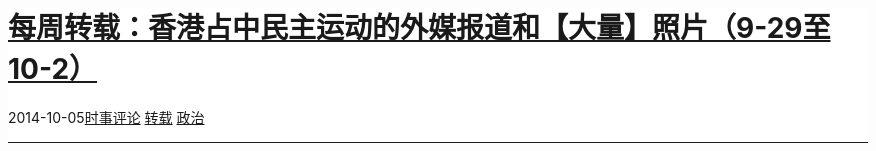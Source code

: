 <!DOCTYPE html>
<html xmlns="http://www.w3.org/1999/xhtml" xml:lang="zh-CN">
<head>
<meta http-equiv="Content-Type" content="text/html; charset=utf-8" />
<meta name="generator" content="Python script by program.think@gmail.com" />
<meta name="provider" content="program-think.blogspot.com" />
<link type="text/css" rel="stylesheet" href="../../css/program-think.css" />
<title>每周转载：香港占中民主运动的外媒报道和【大量】照片（9-29至10-2） - 编程随想的博客</title>
</head>
<body>
<div id="main" style="width:100%;">
<h1><a href="../../index.md" title="回到首页">每周转载：香港占中民主运动的外媒报道和【大量】照片（9-29至10-2）</a></h1>
<div class="post-info"><span class="date-header">2014-10-05</span><a href="../../tags/E697B6E4BA8BE8AF84E8AEBA.md" class="tag">时事评论</a> <a href="../../tags/E8BDACE8BDBD.md" class="tag">转载</a> <a href="../../tags/E694BFE6B2BB.md" class="tag">政治</a> </div>
<hr>
<div class="post">